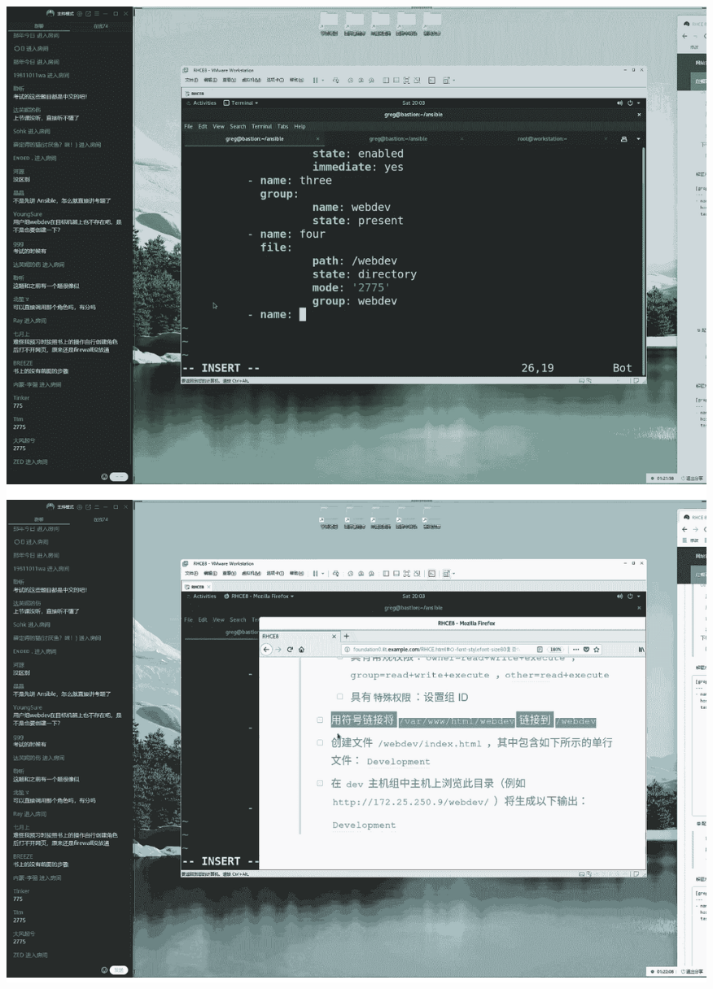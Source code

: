 ![](img/f95c0e5a85990870276174bd6b48998e_154.png)

![](img/f95c0e5a85990870276174bd6b48998e_155.png)
